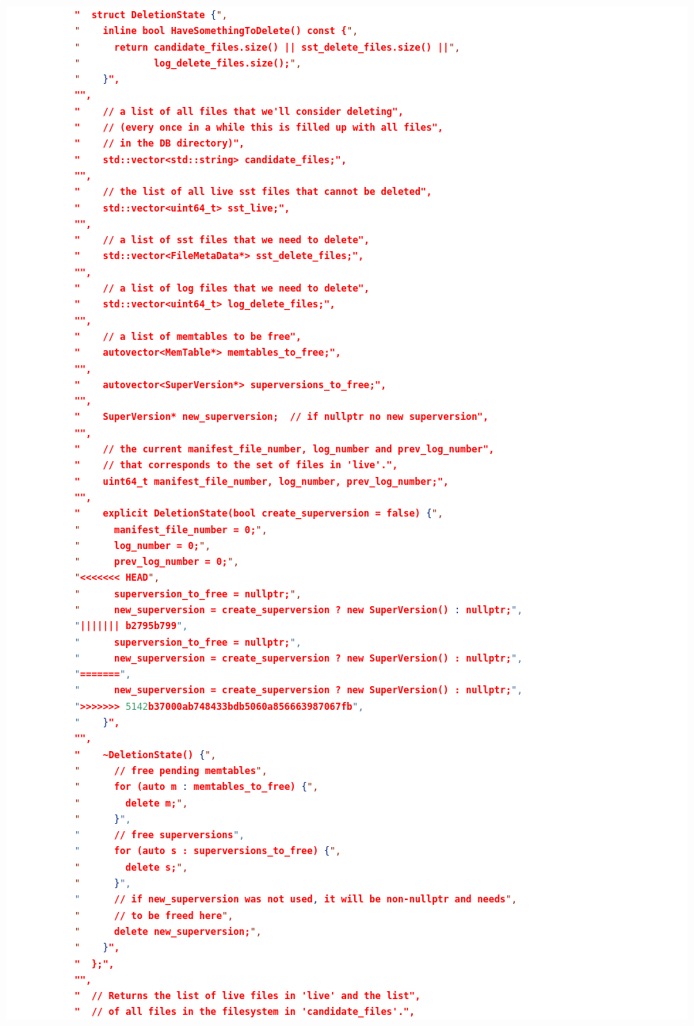 ```json
            "  struct DeletionState {",
            "    inline bool HaveSomethingToDelete() const {",
            "      return candidate_files.size() || sst_delete_files.size() ||",
            "             log_delete_files.size();",
            "    }",
            "",
            "    // a list of all files that we'll consider deleting",
            "    // (every once in a while this is filled up with all files",
            "    // in the DB directory)",
            "    std::vector<std::string> candidate_files;",
            "",
            "    // the list of all live sst files that cannot be deleted",
            "    std::vector<uint64_t> sst_live;",
            "",
            "    // a list of sst files that we need to delete",
            "    std::vector<FileMetaData*> sst_delete_files;",
            "",
            "    // a list of log files that we need to delete",
            "    std::vector<uint64_t> log_delete_files;",
            "",
            "    // a list of memtables to be free",
            "    autovector<MemTable*> memtables_to_free;",
            "",
            "    autovector<SuperVersion*> superversions_to_free;",
            "",
            "    SuperVersion* new_superversion;  // if nullptr no new superversion",
            "",
            "    // the current manifest_file_number, log_number and prev_log_number",
            "    // that corresponds to the set of files in 'live'.",
            "    uint64_t manifest_file_number, log_number, prev_log_number;",
            "",
            "    explicit DeletionState(bool create_superversion = false) {",
            "      manifest_file_number = 0;",
            "      log_number = 0;",
            "      prev_log_number = 0;",
            "<<<<<<< HEAD",
            "      superversion_to_free = nullptr;",
            "      new_superversion = create_superversion ? new SuperVersion() : nullptr;",
            "||||||| b2795b799",
            "      superversion_to_free = nullptr;",
            "      new_superversion = create_superversion ? new SuperVersion() : nullptr;",
            "=======",
            "      new_superversion = create_superversion ? new SuperVersion() : nullptr;",
            ">>>>>>> 5142b37000ab748433bdb5060a856663987067fb",
            "    }",
            "",
            "    ~DeletionState() {",
            "      // free pending memtables",
            "      for (auto m : memtables_to_free) {",
            "        delete m;",
            "      }",
            "      // free superversions",
            "      for (auto s : superversions_to_free) {",
            "        delete s;",
            "      }",
            "      // if new_superversion was not used, it will be non-nullptr and needs",
            "      // to be freed here",
            "      delete new_superversion;",
            "    }",
            "  };",
            "",
            "  // Returns the list of live files in 'live' and the list",
            "  // of all files in the filesystem in 'candidate_files'.",
```